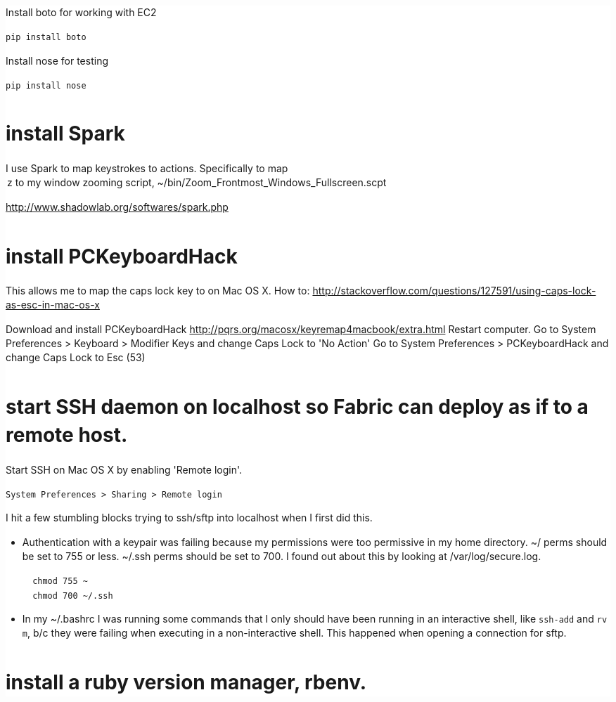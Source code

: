Install boto for working with EC2

    pip install boto

Install nose for testing

    pip install nose

# install Spark

I use Spark to map keystrokes to actions.  Specifically to map <ctrl><option>z to my window zooming script, ~/bin/Zoom_Frontmost_Windows_Fullscreen.scpt

http://www.shadowlab.org/softwares/spark.php


# install PCKeyboardHack

This allows me to map the caps lock key to <esc> on Mac OS X.
How to:
http://stackoverflow.com/questions/127591/using-caps-lock-as-esc-in-mac-os-x

Download and install PCKeyboardHack
http://pqrs.org/macosx/keyremap4macbook/extra.html
Restart computer.
Go to System Preferences > Keyboard > Modifier Keys and change Caps Lock to 'No Action'
Go to System Preferences > PCKeyboardHack and change Caps Lock to Esc (53)


# start SSH daemon on localhost so Fabric can deploy as if to a remote host.

Start SSH on Mac OS X by enabling 'Remote login'.

    System Preferences > Sharing > Remote login

I hit a few stumbling blocks trying to ssh/sftp into localhost when I first did this.  

- Authentication with a keypair was failing because my permissions were too
  permissive in my home directory.  ~/ perms should be set to 755 or less.
  ~/.ssh perms should be set to 700.  I found out about this by looking at
  /var/log/secure.log.
    
        chmod 755 ~
        chmod 700 ~/.ssh
    
- In my ~/.bashrc I was running some commands  that I only should have been
  running in an interactive shell, like `ssh-add` and `rvm`, b/c they were
  failing when executing in a non-interactive shell.  This happened when
  opening a connection for sftp.


# install a ruby version manager, rbenv.
